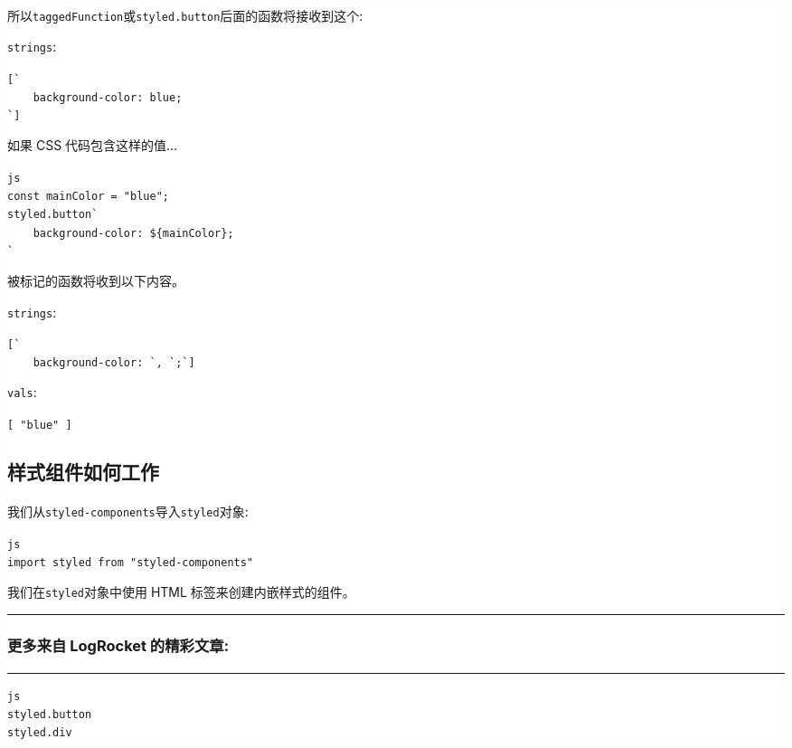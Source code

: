 所以`taggedFunction`或`styled.button`后面的函数将接收到这个:

`strings`:

```
[`
    background-color: blue;
`]

```

如果 CSS 代码包含这样的值…

```
js
const mainColor = "blue";
styled.button`
    background-color: ${mainColor};
`

```

被标记的函数将收到以下内容。

`strings`:

```
[`
    background-color: `, `;`]

```

`vals`:

```
[ "blue" ]
```

## 样式组件如何工作

我们从`styled-components`导入`styled`对象:

```
js
import styled from "styled-components"

```

我们在`styled`对象中使用 HTML 标签来创建内嵌样式的组件。

* * *

### 更多来自 LogRocket 的精彩文章:

* * *

```
js
styled.button
styled.div

```
